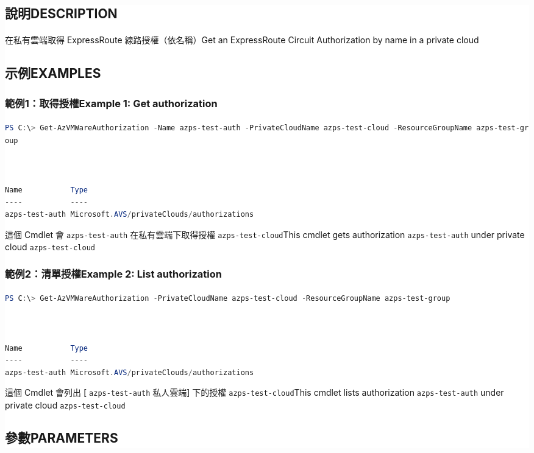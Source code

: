 ## <span data-ttu-id="29a80-108">說明</span><span class="sxs-lookup"><span data-stu-id="29a80-108">DESCRIPTION</span></span>
<span data-ttu-id="29a80-109">在私有雲端取得 ExpressRoute 線路授權（依名稱）</span><span class="sxs-lookup"><span data-stu-id="29a80-109">Get an ExpressRoute Circuit Authorization by name in a private cloud</span></span>

## <span data-ttu-id="29a80-110">示例</span><span class="sxs-lookup"><span data-stu-id="29a80-110">EXAMPLES</span></span>

### <span data-ttu-id="29a80-111">範例1：取得授權</span><span class="sxs-lookup"><span data-stu-id="29a80-111">Example 1: Get authorization</span></span>
```powershell
PS C:\> Get-AzVMWareAuthorization -Name azps-test-auth -PrivateCloudName azps-test-cloud -ResourceGroupName azps-test-group



Name           Type
----           ----
azps-test-auth Microsoft.AVS/privateClouds/authorizations
```

<span data-ttu-id="29a80-112">這個 Cmdlet 會 `azps-test-auth` 在私有雲端下取得授權 `azps-test-cloud`</span><span class="sxs-lookup"><span data-stu-id="29a80-112">This cmdlet gets authorization `azps-test-auth` under private cloud `azps-test-cloud`</span></span>

### <span data-ttu-id="29a80-113">範例2：清單授權</span><span class="sxs-lookup"><span data-stu-id="29a80-113">Example 2: List authorization</span></span>
```powershell
PS C:\> Get-AzVMWareAuthorization -PrivateCloudName azps-test-cloud -ResourceGroupName azps-test-group



Name           Type
----           ----
azps-test-auth Microsoft.AVS/privateClouds/authorizations
```

<span data-ttu-id="29a80-114">這個 Cmdlet 會列出 [ `azps-test-auth` 私人雲端] 下的授權 `azps-test-cloud`</span><span class="sxs-lookup"><span data-stu-id="29a80-114">This cmdlet lists authorization `azps-test-auth` under private cloud `azps-test-cloud`</span></span>

## <span data-ttu-id="29a80-115">參數</span><span class="sxs-lookup"><span data-stu-id="29a80-115">PARAMETERS</span></span>

